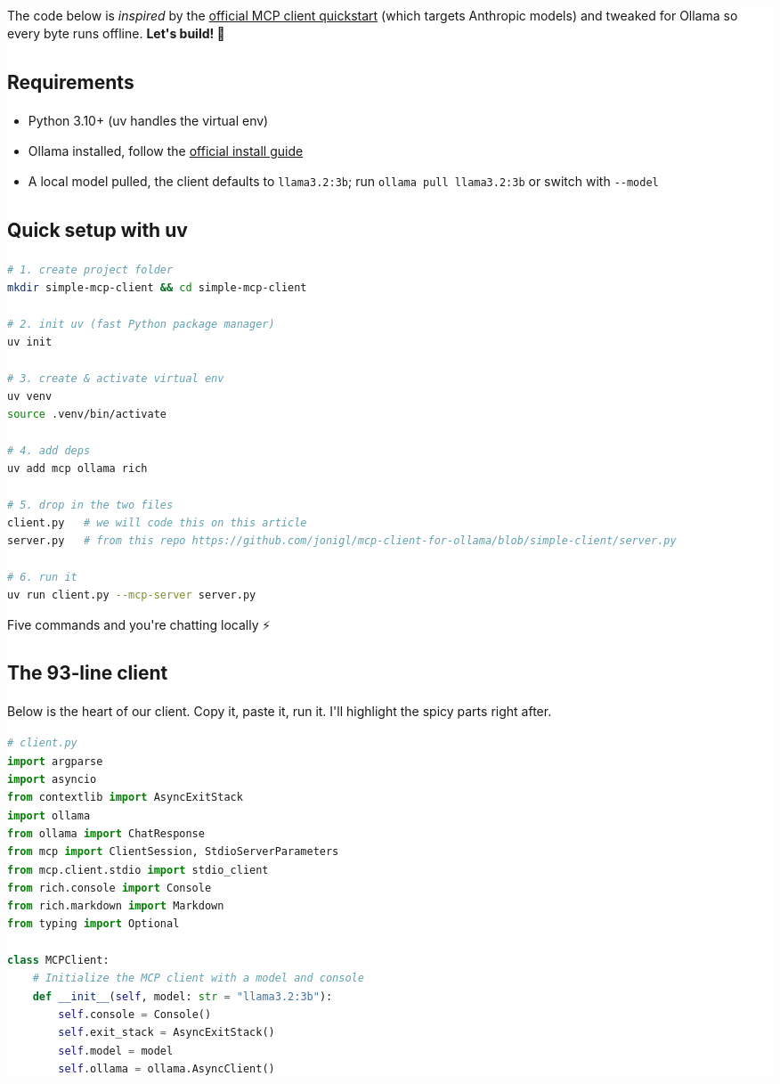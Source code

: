 The code below is *inspired* by the [official MCP client quickstart](https://modelcontextprotocol.io/quickstart/client) (which targets Anthropic models) and tweaked for Ollama so every byte runs offline. **Let's build! 🚀**

## Requirements

* Python 3.10+ (uv handles the virtual env)

* Ollama installed, follow the [official install guide](https://ollama.com/)

* A local model pulled, the client defaults to `llama3.2:3b`; run `ollama pull llama3.2:3b` or switch with `--model`

## Quick setup with uv

```bash
# 1. create project folder
mkdir simple-mcp-client && cd simple-mcp-client

# 2. init uv (fast Python package manager)
uv init

# 3. create & activate virtual env
uv venv
source .venv/bin/activate

# 4. add deps
uv add mcp ollama rich

# 5. drop in the two files
client.py   # we will code this on this article
server.py   # from this repo https://github.com/jonigl/mcp-client-for-ollama/blob/simple-client/server.py

# 6. run it
uv run client.py --mcp-server server.py
```

Five commands and you're chatting locally ⚡️

## The 93‑line client

Below is the heart of our client. Copy it, paste it, run it. I'll highlight the spicy parts right after.

```python
# client.py
import argparse
import asyncio
from contextlib import AsyncExitStack
import ollama
from ollama import ChatResponse
from mcp import ClientSession, StdioServerParameters
from mcp.client.stdio import stdio_client
from rich.console import Console
from rich.markdown import Markdown
from typing import Optional

class MCPClient:
    # Initialize the MCP client with a model and console
    def __init__(self, model: str = "llama3.2:3b"):              
        self.console = Console()
        self.exit_stack = AsyncExitStack()
        self.model = model
        self.ollama = ollama.AsyncClient()
```